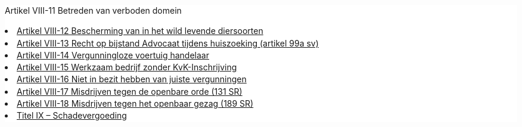 Artikel VIII-11 Betreden van verboden domein
</span>
</a>
</li>
<li class="md-nav__item">
<a href="#artikel-viii-12-bescherming-van-in-het-wild-levende-diersoorten" class="md-nav__link">
<span class="md-ellipsis">
Artikel VIII-12 Bescherming van in het wild levende diersoorten
</span>
</a>
</li>
<li class="md-nav__item">
<a href="#artikel-viii-13-recht-op-bijstand-advocaat-tijdens-huiszoeking-artikel-99a-sv" class="md-nav__link">
<span class="md-ellipsis">
Artikel VIII-13 Recht op bijstand Advocaat tijdens huiszoeking (artikel 99a sv)
</span>
</a>
</li>
<li class="md-nav__item">
<a href="#artikel-viii-14-vergunningloze-voertuig-handelaar" class="md-nav__link">
<span class="md-ellipsis">
Artikel VIII-14 Vergunningloze voertuig handelaar
</span>
</a>
</li>
<li class="md-nav__item">
<a href="#artikel-viii-15-werkzaam-bedrijf-zonder-kvk-inschrijving" class="md-nav__link">
<span class="md-ellipsis">
Artikel VIII-15 Werkzaam bedrijf zonder KvK-Inschrijving
</span>
</a>
</li>
<li class="md-nav__item">
<a href="#artikel-viii-16-niet-in-bezit-hebben-van-juiste-vergunningen" class="md-nav__link">
<span class="md-ellipsis">
Artikel VIII-16 Niet in bezit hebben van juiste vergunningen
</span>
</a>
</li>
<li class="md-nav__item">
<a href="#artikel-viii-17-misdrijven-tegen-de-openbare-orde-131-sr" class="md-nav__link">
<span class="md-ellipsis">
Artikel VIII-17 Misdrijven tegen de openbare orde (131 SR)
</span>
</a>
</li>
<li class="md-nav__item">
<a href="#artikel-viii-18-misdrijven-tegen-het-openbaar-gezag-189-sr" class="md-nav__link">
<span class="md-ellipsis">
Artikel VIII-18 Misdrijven tegen het openbaar gezag (189 SR)
</span>
</a>
</li>
</ul>
</nav>
</li>
<li class="md-nav__item">
<a href="#titel-ix-schadevergoeding" class="md-nav__link">
<span class="md-ellipsis">
Titel IX – Schadevergoeding
</span>
</a>
<nav class="md-nav" aria-label="Titel IX – Schadevergoeding">